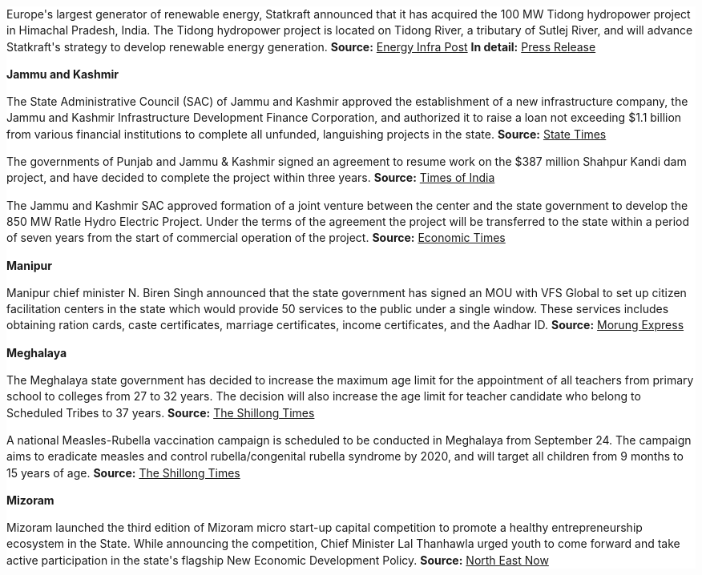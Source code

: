 Europe&#39;s largest generator of renewable energy, Statkraft announced that it has acquired the 100 MW Tidong hydropower project in Himachal Pradesh, India. The Tidong hydropower project is located on Tidong River, a tributary of Sutlej River, and will advance Statkraft&#39;s strategy to develop renewable energy generation. **Source:** [Energy Infra Post](http://energyinfrapost.com/european-energy-major-statkraft-acquires-tidong-hydropower-project-india/) **In detail:** [Press Release](https://www.statkraft.com/media/press-releases/2018/statkraft-acquires-the-tidong-hydropower-project-in-india/)

**Jammu and Kashmir**

The State Administrative Council (SAC) of Jammu and Kashmir approved the establishment of a new infrastructure company, the Jammu and Kashmir Infrastructure Development Finance Corporation, and authorized it to raise a loan not exceeding $1.1 billion from various financial institutions to complete all unfunded, languishing projects in the state. **Source:** [State Times](http://news.statetimes.in/rs-8000-cr-earmarked-for-infra-dev-all-languishing-projects-in-jk-to-be-completed-by-2019/)

The governments of Punjab and Jammu &amp; Kashmir signed an agreement to resume work on the $387 million Shahpur Kandi dam project, and have decided to complete the project within three years. **Source:** [Times of India](https://timesofindia.indiatimes.com/india/punjab-and-jammu-kashmir-agree-to-resume-work-on-shahpur-kandi-dam-project/articleshow/65735190.cms)

The Jammu and Kashmir SAC approved formation of a joint venture between the center and the state government to develop the 850 MW Ratle Hydro Electric Project. Under the terms of the agreement the project will be transferred to the state within a period of seven years from the start of commercial operation of the project. **Source:** [Economic Times](https://energy.economictimes.indiatimes.com/news/power/srinagar-j-k-administrative-council-approves-centre-state-jv-for-hydro-power-project/65699148)

**Manipur**

Manipur chief minister N. Biren Singh announced that the state government has signed an MOU with VFS Global to set up citizen facilitation centers in the state which would provide 50 services to the public under a single window. These services includes obtaining ration cards, caste certificates, marriage certificates, income certificates, and the Aadhar ID. **Source:** [Morung Express](http://morungexpress.com/manipur-signs-mou-with-vfs-global-for-citizen-facilitation/)

**Meghalaya**

The Meghalaya state government has decided to increase the maximum age limit for the appointment of all teachers from primary school to colleges from 27 to 32 years. The decision will also increase the age limit for teacher candidate who belong to Scheduled Tribes to 37 years. **Source:** [The Shillong Times](http://www.theshillongtimes.com/2018/09/07/meghalaya-raises-upper-age-limit-to-32-years-for-teachers-job/)

A national Measles-Rubella vaccination campaign is scheduled to be conducted in Meghalaya from September 24. The campaign aims to eradicate measles and control rubella/congenital rubella syndrome by 2020, and will target all children from 9 months to 15 years of age. **Source:** [The Shillong Times](http://www.theshillongtimes.com/2018/09/08/measles-rubella-vaccination-campaign-in-meghalaya/)

**Mizoram**

Mizoram launched the third edition of Mizoram micro start-up capital competition to promote a healthy entrepreneurship ecosystem in the State. While announcing the competition, Chief Minister Lal Thanhawla urged youth to come forward and take active participation in the state&#39;s flagship New Economic Development Policy. **Source:** [North East Now](https://nenow.in/north-east-news/mizoram-launches-thirds-micro-start-capital-competition.html)
